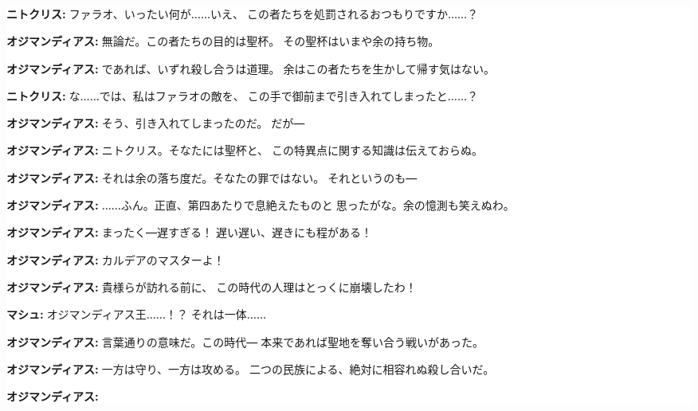 **ニトクリス:**
ファラオ、いったい何が……いえ、
この者たちを処罰されるおつもりですか……？

**オジマンディアス:**
無論だ。この者たちの目的は聖杯。
その聖杯はいまや余の持ち物。

**オジマンディアス:**
であれば、いずれ殺し合うは道理。
余はこの者たちを生かして帰す気はない。

**ニトクリス:**
な……では、私はファラオの敵を、
この手で御前まで引き入れてしまったと……？

**オジマンディアス:**
そう、引き入れてしまったのだ。
だが&mdash;

**オジマンディアス:**
ニトクリス。そなたには聖杯と、
この特異点に関する知識は伝えておらぬ。

**オジマンディアス:**
それは余の落ち度だ。そなたの罪ではない。
それというのも&mdash;

**オジマンディアス:**
……ふん。正直、第四あたりで息絶えたものと
思ったがな。余の憶測も笑えぬわ。

**オジマンディアス:**
まったく&mdash;遅すぎる！
遅い遅い、遅きにも程がある！

**オジマンディアス:**
カルデアのマスターよ！

**オジマンディアス:**
貴様らが訪れる前に、
この時代の人理はとっくに崩壊したわ！

**マシュ:**
オジマンディアス王……！？
それは一体……

**オジマンディアス:**
言葉通りの意味だ。この時代&mdash;
本来であれば聖地を奪い合う戦いがあった。

**オジマンディアス:**
一方は守り、一方は攻める。
二つの民族による、絶対に相容れぬ殺し合いだ。

**オジマンディアス:**
